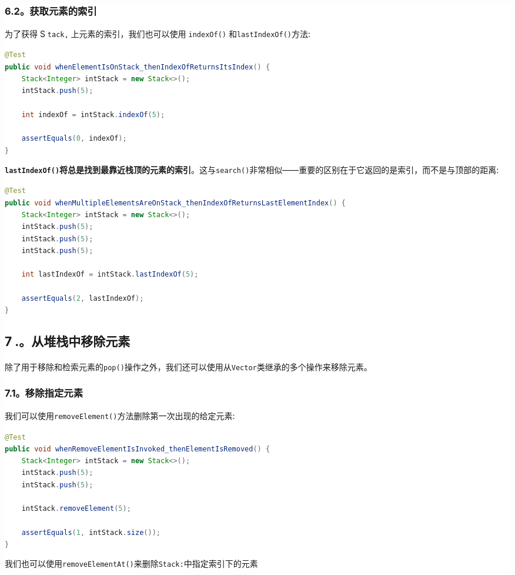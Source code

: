 ### 6.2。获取元素的索引

为了获得 S `tack,` 上元素的索引，我们也可以使用 `indexOf()` 和`lastIndexOf()`方法:

```java
@Test
public void whenElementIsOnStack_thenIndexOfReturnsItsIndex() {
    Stack<Integer> intStack = new Stack<>();
    intStack.push(5);

    int indexOf = intStack.indexOf(5);

    assertEquals(0, indexOf);
}
```

**`lastIndexOf()`将总是找到最靠近栈顶的元素的索引**。这与`search()`非常相似——重要的区别在于它返回的是索引，而不是与顶部的距离:

```java
@Test
public void whenMultipleElementsAreOnStack_thenIndexOfReturnsLastElementIndex() {
    Stack<Integer> intStack = new Stack<>();
    intStack.push(5);
    intStack.push(5);
    intStack.push(5);

    int lastIndexOf = intStack.lastIndexOf(5);

    assertEquals(2, lastIndexOf);
}
```

## 7 .**。从堆栈中移除元素**

除了用于移除和检索元素的`pop()`操作之外，我们还可以使用从`Vector`类继承的多个操作来移除元素。

### 7.1。移除指定元素

我们可以使用`removeElement()`方法删除第一次出现的给定元素:

```java
@Test
public void whenRemoveElementIsInvoked_thenElementIsRemoved() {
    Stack<Integer> intStack = new Stack<>();
    intStack.push(5);
    intStack.push(5);

    intStack.removeElement(5);

    assertEquals(1, intStack.size());
}
```

我们也可以使用`removeElementAt()`来删除`Stack:`中指定索引下的元素

